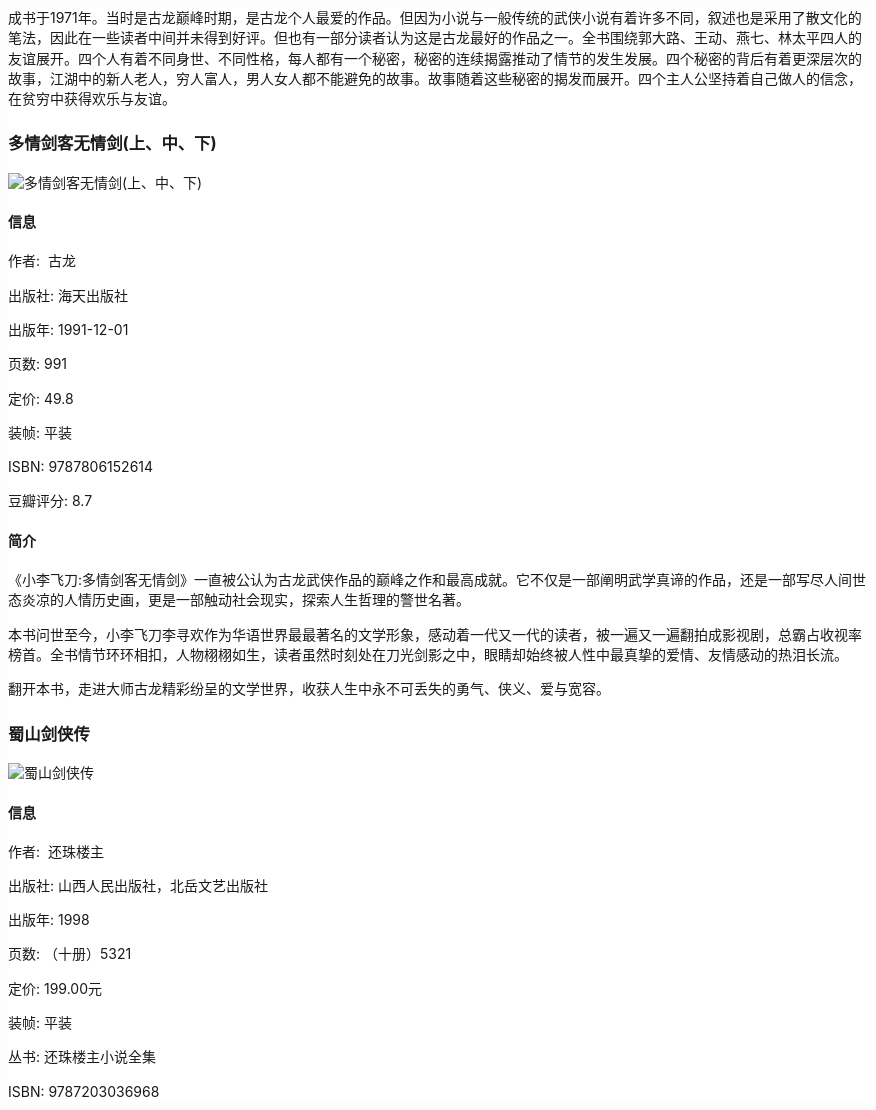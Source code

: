 成书于1971年。当时是古龙巅峰时期，是古龙个人最爱的作品。但因为小说与一般传统的武侠小说有着许多不同，叙述也是采用了散文化的笔法，因此在一些读者中间并未得到好评。但也有一部分读者认为这是古龙最好的作品之一。全书围绕郭大路、王动、燕七、林太平四人的友谊展开。四个人有着不同身世、不同性格，每人都有一个秘密，秘密的连续揭露推动了情节的发生发展。四个秘密的背后有着更深层次的故事，江湖中的新人老人，穷人富人，男人女人都不能避免的故事。故事随着这些秘密的揭发而展开。四个主人公坚持着自己做人的信念，在贫穷中获得欢乐与友谊。



### 多情剑客无情剑(上、中、下)

![多情剑客无情剑(上、中、下)](https://img1.doubanio.com/view/subject/l/public/s1641357.jpg)

#### 信息

作者:  古龙 

出版社: 海天出版社 

出版年: 1991-12-01 

页数: 991 

定价: 49.8 

装帧: 平装 

ISBN: 9787806152614

豆瓣评分: 8.7

#### 简介

《小李飞刀:多情剑客无情剑》一直被公认为古龙武侠作品的巅峰之作和最高成就。它不仅是一部阐明武学真谛的作品，还是一部写尽人间世态炎凉的人情历史画，更是一部触动社会现实，探索人生哲理的警世名著。

本书问世至今，小李飞刀李寻欢作为华语世界最最著名的文学形象，感动着一代又一代的读者，被一遍又一遍翻拍成影视剧，总霸占收视率榜首。全书情节环环相扣，人物栩栩如生，读者虽然时刻处在刀光剑影之中，眼睛却始终被人性中最真挚的爱情、友情感动的热泪长流。

翻开本书，走进大师古龙精彩纷呈的文学世界，收获人生中永不可丢失的勇气、侠义、爱与宽容。



### 蜀山剑侠传

![蜀山剑侠传](https://img1.doubanio.com/view/subject/l/public/s26012439.jpg)

#### 信息

作者:  还珠楼主 

出版社: 山西人民出版社，北岳文艺出版社 

出版年: 1998 

页数: （十册）5321 

定价: 199.00元 

装帧: 平装 

丛书: 还珠楼主小说全集 

ISBN: 9787203036968
